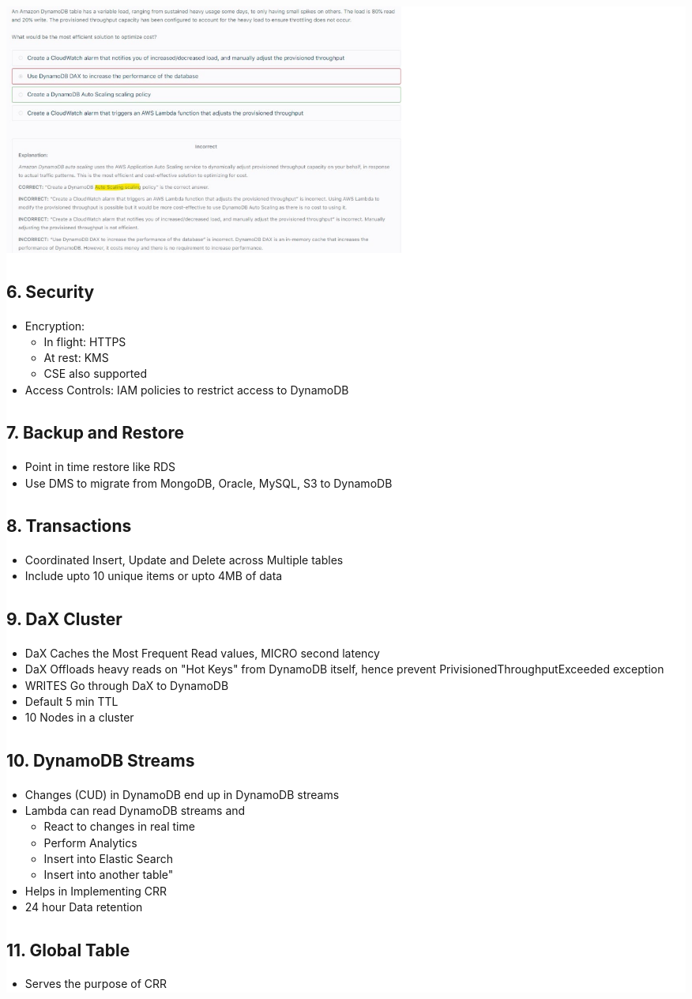 <img src="images/1.png" width=500>

## 6. Security			
- Encryption:
  - In flight: HTTPS
  - At rest: KMS
  - CSE also supported
- Access Controls: IAM policies to restrict access to DynamoDB			
## 7. Backup and Restore			
- Point in time restore like RDS			
- Use DMS to migrate from MongoDB, Oracle, MySQL, S3 to DynamoDB			
## 8. Transactions			
- Coordinated Insert, Update and Delete across Multiple tables			
- Include upto 10 unique items or upto 4MB of data			
## 9. DaX Cluster			
- DaX Caches the Most Frequent Read values, MICRO second latency			
- DaX Offloads heavy reads on "Hot Keys" from DynamoDB itself, hence prevent PrivisionedThroughputExceeded exception			
- WRITES Go through DaX to DynamoDB			
- Default 5 min TTL			
- 10 Nodes in a cluster			
## 10. DynamoDB Streams			
- Changes (CUD) in DynamoDB end up in DynamoDB streams			
- Lambda can read DynamoDB streams and 
  - React to changes in real time
  - Perform Analytics
  - Insert into Elastic Search
  - Insert into another table"			
- Helps in Implementing CRR			
- 24 hour Data retention			
## 11. Global Table			
- Serves the purpose of CRR			
